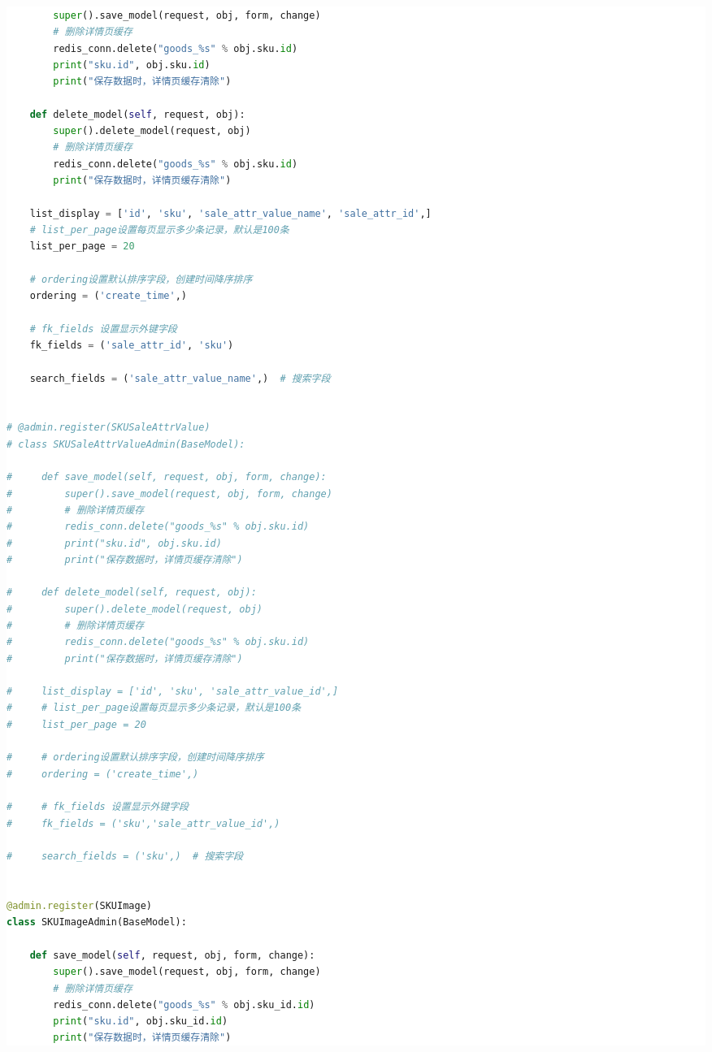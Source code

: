 ```python
        super().save_model(request, obj, form, change)
        # 删除详情页缓存
        redis_conn.delete("goods_%s" % obj.sku.id)
        print("sku.id", obj.sku.id)
        print("保存数据时，详情页缓存清除")

    def delete_model(self, request, obj):
        super().delete_model(request, obj)
        # 删除详情页缓存
        redis_conn.delete("goods_%s" % obj.sku.id)
        print("保存数据时，详情页缓存清除")

    list_display = ['id', 'sku', 'sale_attr_value_name', 'sale_attr_id',]
    # list_per_page设置每页显示多少条记录，默认是100条
    list_per_page = 20

    # ordering设置默认排序字段，创建时间降序排序
    ordering = ('create_time',)

    # fk_fields 设置显示外键字段
    fk_fields = ('sale_attr_id', 'sku')

    search_fields = ('sale_attr_value_name',)  # 搜索字段


# @admin.register(SKUSaleAttrValue)
# class SKUSaleAttrValueAdmin(BaseModel):

#     def save_model(self, request, obj, form, change):
#         super().save_model(request, obj, form, change)
#         # 删除详情页缓存
#         redis_conn.delete("goods_%s" % obj.sku.id)
#         print("sku.id", obj.sku.id)
#         print("保存数据时，详情页缓存清除")

#     def delete_model(self, request, obj):
#         super().delete_model(request, obj)
#         # 删除详情页缓存
#         redis_conn.delete("goods_%s" % obj.sku.id)
#         print("保存数据时，详情页缓存清除")

#     list_display = ['id', 'sku', 'sale_attr_value_id',]
#     # list_per_page设置每页显示多少条记录，默认是100条
#     list_per_page = 20

#     # ordering设置默认排序字段，创建时间降序排序
#     ordering = ('create_time',)

#     # fk_fields 设置显示外键字段
#     fk_fields = ('sku','sale_attr_value_id',)

#     search_fields = ('sku',)  # 搜索字段


@admin.register(SKUImage)
class SKUImageAdmin(BaseModel):

    def save_model(self, request, obj, form, change):
        super().save_model(request, obj, form, change)
        # 删除详情页缓存
        redis_conn.delete("goods_%s" % obj.sku_id.id)
        print("sku.id", obj.sku_id.id)
        print("保存数据时，详情页缓存清除")
```